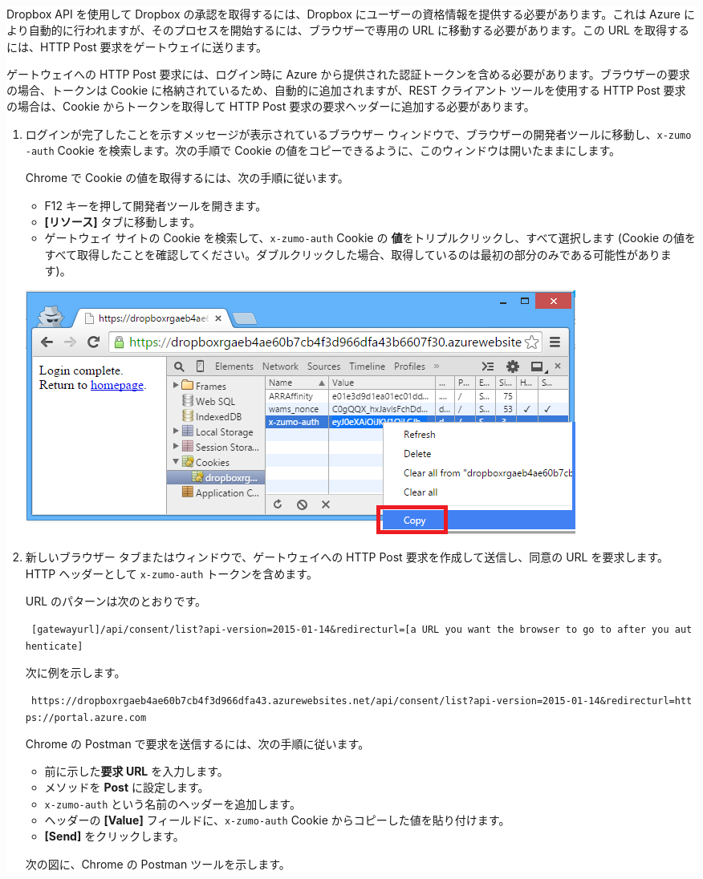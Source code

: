 Dropbox API を使用して Dropbox の承認を取得するには、Dropbox にユーザーの資格情報を提供する必要があります。これは Azure により自動的に行われますが、そのプロセスを開始するには、ブラウザーで専用の URL に移動する必要があります。この URL を取得するには、HTTP Post 要求をゲートウェイに送ります。

ゲートウェイへの HTTP Post 要求には、ログイン時に Azure から提供された認証トークンを含める必要があります。ブラウザーの要求の場合、トークンは Cookie に格納されているため、自動的に追加されますが、REST クライアント ツールを使用する HTTP Post 要求の場合は、Cookie からトークンを取得して HTTP Post 要求の要求ヘッダーに追加する必要があります。

1. ログインが完了したことを示すメッセージが表示されているブラウザー ウィンドウで、ブラウザーの開発者ツールに移動し、`x-zumo-auth` Cookie を検索します。次の手順で Cookie の値をコピーできるように、このウィンドウは開いたままにします。
 
	Chrome で Cookie の値を取得するには、次の手順に従います。

	- F12 キーを押して開発者ツールを開きます。
	- **[リソース]** タブに移動します。
	- ゲートウェイ サイトの Cookie を検索して、`x-zumo-auth` Cookie の **値**をトリプルクリックし、すべて選択します (Cookie の値をすべて取得したことを確認してください。ダブルクリックした場合、取得しているのは最初の部分のみである可能性があります)。  

	![トークンのコピー](./media/app-service-api-connnect-your-app-to-saas-connector/copytoken.png)

4. 新しいブラウザー タブまたはウィンドウで、ゲートウェイへの HTTP Post 要求を作成して送信し、同意の URL を要求します。HTTP ヘッダーとして `x-zumo-auth` トークンを含めます。

	URL のパターンは次のとおりです。

		[gatewayurl]/api/consent/list?api-version=2015-01-14&redirecturl=[a URL you want the browser to go to after you authenticate]

	次に例を示します。

		https://dropboxrgaeb4ae60b7cb4f3d966dfa43.azurewebsites.net/api/consent/list?api-version=2015-01-14&redirecturl=https://portal.azure.com

	Chrome の Postman で要求を送信するには、次の手順に従います。

	- 前に示した**要求 URL** を入力します。
	- メソッドを **Post** に設定します。
	- `x-zumo-auth` という名前のヘッダーを追加します。
	- ヘッダーの **[Value]** フィールドに、`x-zumo-auth` Cookie からコピーした値を貼り付けます。
	- **[Send]** をクリックします。
	 
	次の図に、Chrome の Postman ツールを示します。


[Azure プレビュー ポータル]: https://portal.azure.com/
[Azure ポータル]: https://manage.windowsazure.com/